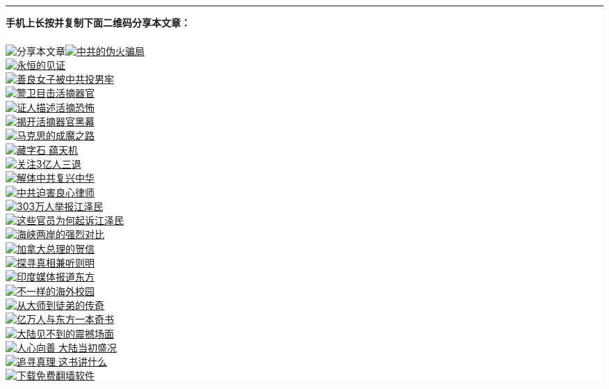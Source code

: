 <hr>    <strong>手机上长按并复制下面二维码分享本文章：</strong><br><br><img src="https://chart.apis.google.com/chart?cht=qr&chs=240x240&choe=UTF-8&chld=M|2&chl=/gb/8/5/21/n2124946.md%231" title="分享本文章"></td><td valign=TOP><a href="/gb/16/1/21/n4622075.md?dfh#1" target="_blank"><img src="https://raw.githubusercontent.com/whhoub340/djy/master/gb/300/wei-f1.jpg" title="中共的伪火骗局"  alt="中共的伪火骗局"></a><br><a href="https://github.com/whhoub340/www/blob/master/README.md?dfh#9" target="_blank"><img src="https://raw.githubusercontent.com/whhoub340/djy/master/gb/300/yong-h.jpg" title="永恒的见证"  alt="永恒的见证"></a><br><a href="/gb/13/9/29/n3974789.md?dfh#1" target="_blank"><img src="https://raw.githubusercontent.com/whhoub340/djy/master/gb/300/shang-lnz.jpg" title="善良女子被中共投男牢"  alt="善良女子被中共投男牢"></a><br><a href="/gb/16/3/16/n4663449.md?dfh#1" target="_blank"><img src="https://raw.githubusercontent.com/whhoub340/djy/master/gb/300/huo-z3.jpg" title="警卫目击活摘器官"  alt="警卫目击活摘器官"></a><br><a href="/gb/16/8/7/n8177641.md?dfh#1" target="_blank"><img src="https://raw.githubusercontent.com/whhoub340/djy/master/gb/300/huo-z4.jpg" title="证人描述活摘恐怖"  alt="证人描述活摘恐怖"></a><br><a href="/gb/10/4/19/n2881569.md?dfh#1" target="_blank"><img src="https://raw.githubusercontent.com/whhoub340/djy/master/gb/300/huo-z1.jpg" title="揭开活摘器官黑幕"  alt="揭开活摘器官黑幕"></a><br><a href="/gb/10/11/7/n3077476.md?dfh#1" target="_blank"><img src="https://raw.githubusercontent.com/whhoub340/djy/master/gb/300/ma-ks.jpg" title="马克思的成魔之路"  alt="马克思的成魔之路"></a><br><a href="/gb/14/6/9/n4173977.md?dfh#1" target="_blank"><img src="https://raw.githubusercontent.com/whhoub340/djy/master/gb/300/chang-zs.jpg" title="藏字石 蕴天机"  alt="藏字石 蕴天机"></a><br><a href="/gb/18/5/10/n10381511.md?dfh#1" target="_blank"><img src="https://raw.githubusercontent.com/whhoub340/djy/master/gb/300/st1.jpg" title="关注3亿人三退"  alt="关注3亿人三退"></a><br><a href="/gb/18/3/21/n10237682.md?dfh#1" target="_blank"><img src="https://raw.githubusercontent.com/whhoub340/djy/master/gb/300/jie-t.jpg" title="解体中共复兴中华"  alt="解体中共复兴中华"></a><br><a href="/gb/9/2/9/n2422991.md?dfh#1" target="_blank"><img src="https://raw.githubusercontent.com/whhoub340/djy/master/gb/300/gao-zs.jpg" title="中共迫害良心律师"  alt="中共迫害良心律师"></a><br><a href="/gb/18/12/9/n10900044.md?dfh#1" target="_blank"><img src="https://raw.githubusercontent.com/whhoub340/djy/master/gb/300/sj1.jpg" title="303万人举报江泽民"  alt="303万人举报江泽民"></a><br><a href="/gb/18/8/28/n10672014.md?dfh#1" target="_blank"><img src="https://raw.githubusercontent.com/whhoub340/djy/master/gb/300/sj2.jpg" title="这些官员为何起诉江泽民"  alt="这些官员为何起诉江泽民"></a><br><a href="/gb/8/12/18/n2367165.md?dfh#1" target="_blank"><img src="https://raw.githubusercontent.com/whhoub340/djy/master/gb/300/liangan.jpg" title="海峡两岸的强烈对比"  alt="海峡两岸的强烈对比"></a><br><a href="/gb/15/12/10/n4593139.md?dfh#1" target="_blank"><img src="https://raw.githubusercontent.com/whhoub340/djy/master/gb/300/jia-ndzl.jpg" title="加拿大总理的贺信"  alt="加拿大总理的贺信"></a><br><a href="/gb/11/6/17/n3289382.md?dfh#1" target="_blank"><img src="https://raw.githubusercontent.com/whhoub340/djy/master/gb/300/xiao-wd.jpg" title="探寻真相兼听则明"  alt="探寻真相兼听则明"></a><br><a href="/gb/18/10/27/n10812623.md?dfh#1" target="_blank"><img src="https://raw.githubusercontent.com/whhoub340/djy/master/gb/300/yindu.jpg" title="印度媒体报道东方"  alt="印度媒体报道东方"></a><br><a href="/gb/18/6/9/n10469652.md?dfh#1" target="_blank"><img src="https://raw.githubusercontent.com/whhoub340/djy/master/gb/300/xie-j.jpg" title="不一样的海外校园"  alt="不一样的海外校园"></a><br><a href="/gb/7/4/5/n1669415.md?dfh#1" target="_blank"><img src="https://raw.githubusercontent.com/whhoub340/djy/master/gb/300/li-up.jpg" title="从大师到徒弟的传奇"  alt="从大师到徒弟的传奇"></a><br><a href="/gb/17/5/26/n9191512.md?dfh#1" target="_blank"><img src="https://raw.githubusercontent.com/whhoub340/djy/master/gb/300/zfl2.jpg" title="亿万人与东方一本奇书"  alt="亿万人与东方一本奇书"></a><br><a href="/gb/13/11/27/n4020290.md?dfh#1" target="_blank"><img src="https://raw.githubusercontent.com/whhoub340/djy/master/gb/300/zhen-h.jpg" title="大陆见不到的震撼场面"  alt="大陆见不到的震撼场面"></a><br><a href="/gb/15/7/17/n4482910.md?dfh#1" target="_blank"><img src="https://raw.githubusercontent.com/whhoub340/djy/master/gb/300/dalu-sk.jpg" title="人心向善 大陆当初盛况"  alt="人心向善 大陆当初盛况"></a><br><a href="/gb/19/1/5/n10955468.md?dfh#1" target="_blank"><img src="https://raw.githubusercontent.com/whhoub340/djy/master/gb/300/zfl1.jpg" title="追寻真理 这书讲什么"  alt="追寻真理 这书讲什么"></a><br><a href="https://github.com/bannedbook/fanqiang/wiki" target="_blank"><img src="https://raw.githubusercontent.com/whhoub340/djy/master/gb/300/fq1.jpg" title="下载免费翻墙软件"  alt="下载免费翻墙软件"></a><br></td></tr></table>